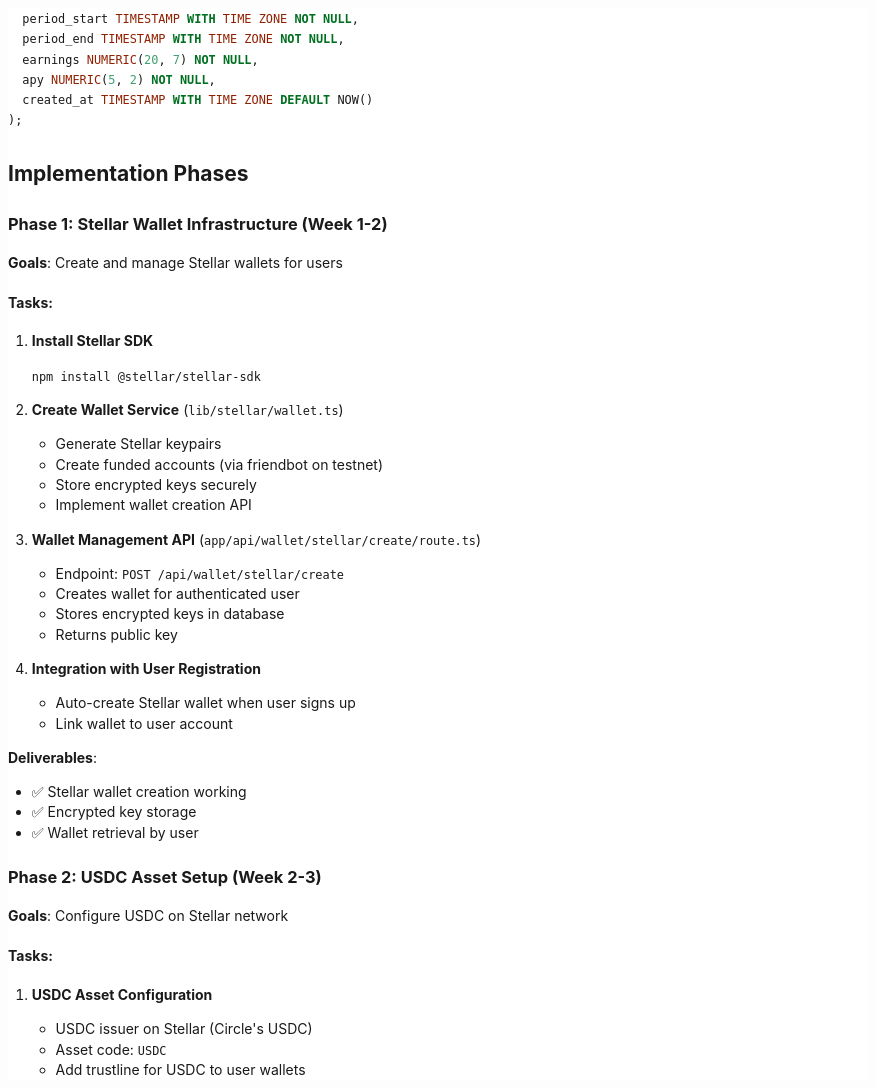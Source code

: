```sql
  period_start TIMESTAMP WITH TIME ZONE NOT NULL,
  period_end TIMESTAMP WITH TIME ZONE NOT NULL,
  earnings NUMERIC(20, 7) NOT NULL,
  apy NUMERIC(5, 2) NOT NULL,
  created_at TIMESTAMP WITH TIME ZONE DEFAULT NOW()
);
```

## Implementation Phases

### Phase 1: Stellar Wallet Infrastructure (Week 1-2)

**Goals**: Create and manage Stellar wallets for users

#### Tasks:

1. **Install Stellar SDK**

   ```bash
   npm install @stellar/stellar-sdk
   ```

2. **Create Wallet Service** (`lib/stellar/wallet.ts`)

   - Generate Stellar keypairs
   - Create funded accounts (via friendbot on testnet)
   - Store encrypted keys securely
   - Implement wallet creation API

3. **Wallet Management API** (`app/api/wallet/stellar/create/route.ts`)

   - Endpoint: `POST /api/wallet/stellar/create`
   - Creates wallet for authenticated user
   - Stores encrypted keys in database
   - Returns public key

4. **Integration with User Registration**
   - Auto-create Stellar wallet when user signs up
   - Link wallet to user account

**Deliverables**:

- ✅ Stellar wallet creation working
- ✅ Encrypted key storage
- ✅ Wallet retrieval by user

### Phase 2: USDC Asset Setup (Week 2-3)

**Goals**: Configure USDC on Stellar network

#### Tasks:

1. **USDC Asset Configuration**

   - USDC issuer on Stellar (Circle's USDC)
   - Asset code: `USDC`
   - Add trustline for USDC to user wallets
